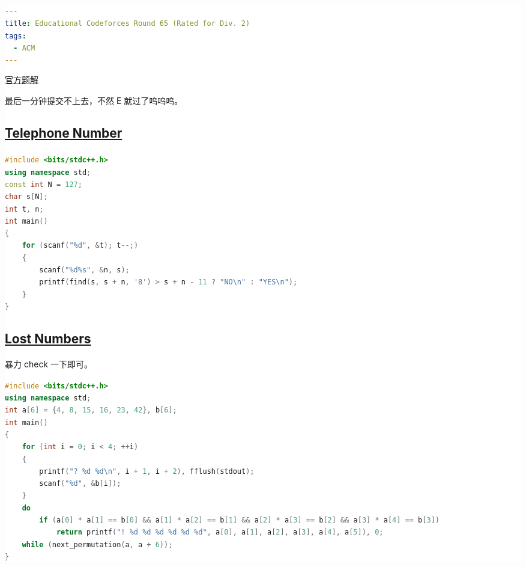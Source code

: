 ```yaml
---
title: Educational Codeforces Round 65 (Rated for Div. 2)
tags:
  - ACM
---
```


[官方题解](https://codeforces.com/blog/entry/67058)

最后一分钟提交不上去，不然 E 就过了呜呜呜。

## [Telephone Number](https://vjudge.net/problem/CodeForces-1167A)

```cpp
#include <bits/stdc++.h>
using namespace std;
const int N = 127;
char s[N];
int t, n;
int main()
{
	for (scanf("%d", &t); t--;)
	{
		scanf("%d%s", &n, s);
		printf(find(s, s + n, '8') > s + n - 11 ? "NO\n" : "YES\n");
	}
}
```

## [Lost Numbers](https://vjudge.net/problem/CodeForces-1167B)

暴力 check 一下即可。

```cpp
#include <bits/stdc++.h>
using namespace std;
int a[6] = {4, 8, 15, 16, 23, 42}, b[6];
int main()
{
	for (int i = 0; i < 4; ++i)
	{
		printf("? %d %d\n", i + 1, i + 2), fflush(stdout);
		scanf("%d", &b[i]);
	}
	do
		if (a[0] * a[1] == b[0] && a[1] * a[2] == b[1] && a[2] * a[3] == b[2] && a[3] * a[4] == b[3])
			return printf("! %d %d %d %d %d %d", a[0], a[1], a[2], a[3], a[4], a[5]), 0;
	while (next_permutation(a, a + 6));
}
```
